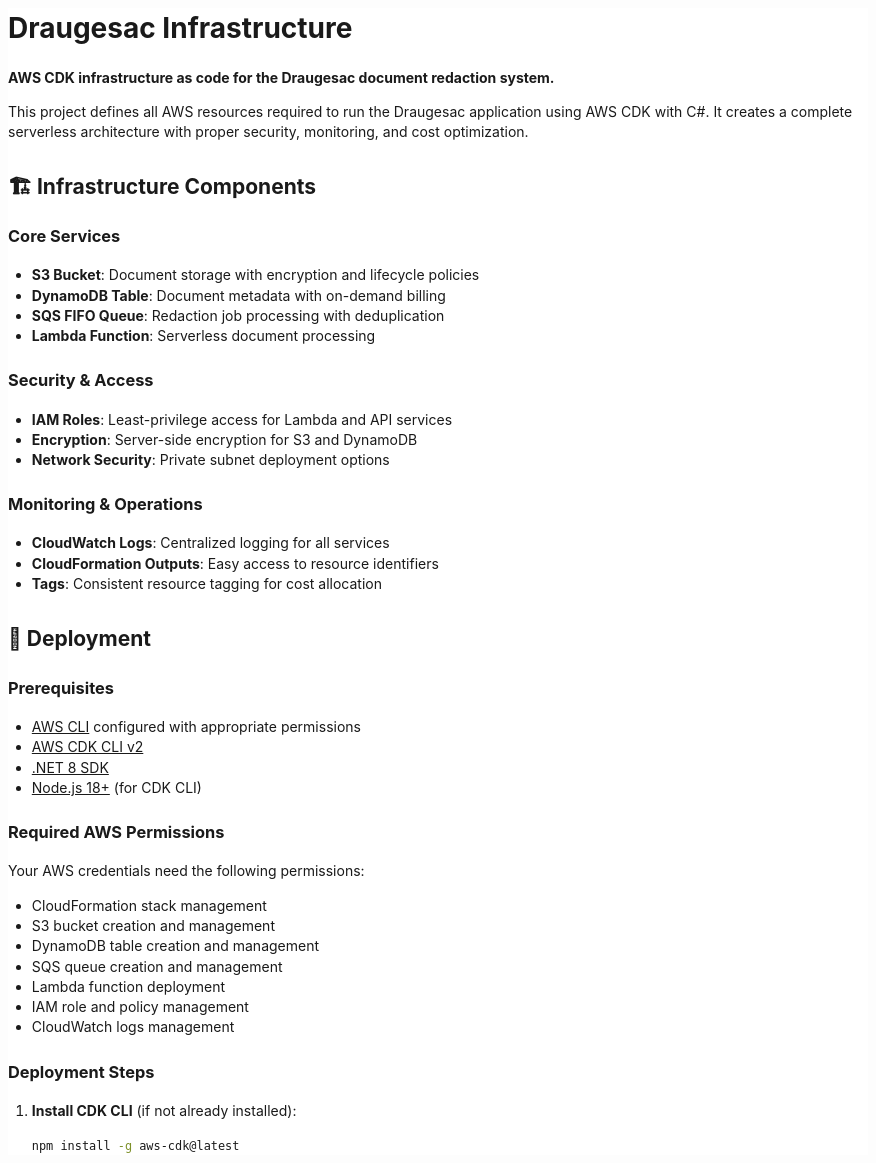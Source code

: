 # Draugesac Infrastructure

**AWS CDK infrastructure as code for the Draugesac document redaction system.**

This project defines all AWS resources required to run the Draugesac application using AWS CDK with C#. It creates a complete serverless architecture with proper security, monitoring, and cost optimization.

## 🏗️ Infrastructure Components

### Core Services
- **S3 Bucket**: Document storage with encryption and lifecycle policies
- **DynamoDB Table**: Document metadata with on-demand billing
- **SQS FIFO Queue**: Redaction job processing with deduplication
- **Lambda Function**: Serverless document processing

### Security & Access
- **IAM Roles**: Least-privilege access for Lambda and API services
- **Encryption**: Server-side encryption for S3 and DynamoDB
- **Network Security**: Private subnet deployment options

### Monitoring & Operations
- **CloudWatch Logs**: Centralized logging for all services
- **CloudFormation Outputs**: Easy access to resource identifiers
- **Tags**: Consistent resource tagging for cost allocation

## 🚀 Deployment

### Prerequisites

- [AWS CLI](https://aws.amazon.com/cli/) configured with appropriate permissions
- [AWS CDK CLI v2](https://docs.aws.amazon.com/cdk/v2/guide/getting_started.html)
- [.NET 8 SDK](https://dotnet.microsoft.com/download/dotnet/8.0)
- [Node.js 18+](https://nodejs.org/) (for CDK CLI)

### Required AWS Permissions

Your AWS credentials need the following permissions:
- CloudFormation stack management
- S3 bucket creation and management
- DynamoDB table creation and management
- SQS queue creation and management
- Lambda function deployment
- IAM role and policy management
- CloudWatch logs management

### Deployment Steps

1. **Install CDK CLI** (if not already installed):
   ```bash
   npm install -g aws-cdk@latest
   ```
